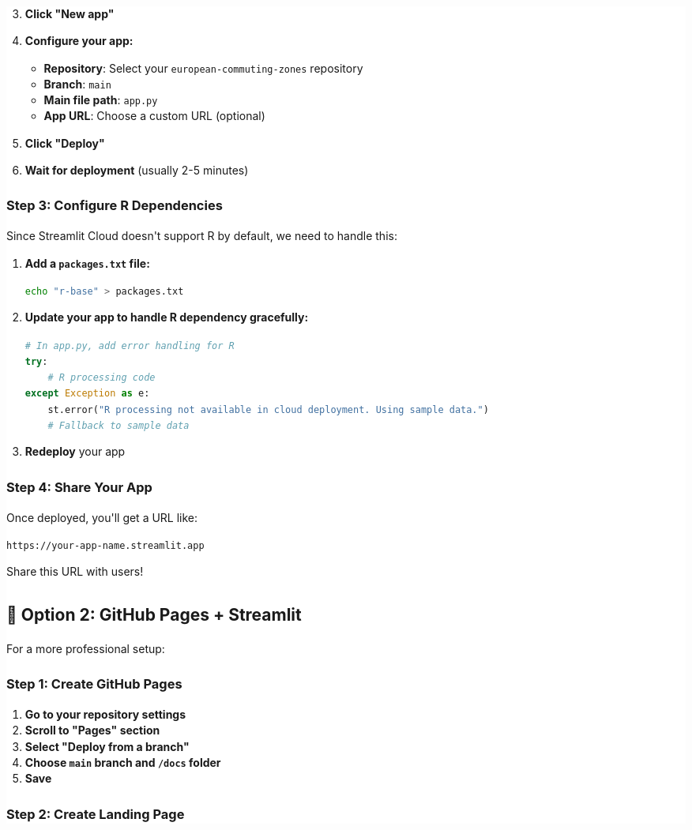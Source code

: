 3. **Click "New app"**

4. **Configure your app:**
   - **Repository**: Select your `european-commuting-zones` repository
   - **Branch**: `main`
   - **Main file path**: `app.py`
   - **App URL**: Choose a custom URL (optional)

5. **Click "Deploy"**

6. **Wait for deployment** (usually 2-5 minutes)

### Step 3: Configure R Dependencies

Since Streamlit Cloud doesn't support R by default, we need to handle this:

1. **Add a `packages.txt` file:**
   ```bash
   echo "r-base" > packages.txt
   ```

2. **Update your app to handle R dependency gracefully:**
   ```python
   # In app.py, add error handling for R
   try:
       # R processing code
   except Exception as e:
       st.error("R processing not available in cloud deployment. Using sample data.")
       # Fallback to sample data
   ```

3. **Redeploy** your app

### Step 4: Share Your App

Once deployed, you'll get a URL like:
```
https://your-app-name.streamlit.app
```

Share this URL with users!

## 🎯 Option 2: GitHub Pages + Streamlit

For a more professional setup:

### Step 1: Create GitHub Pages

1. **Go to your repository settings**
2. **Scroll to "Pages" section**
3. **Select "Deploy from a branch"**
4. **Choose `main` branch and `/docs` folder**
5. **Save**

### Step 2: Create Landing Page
